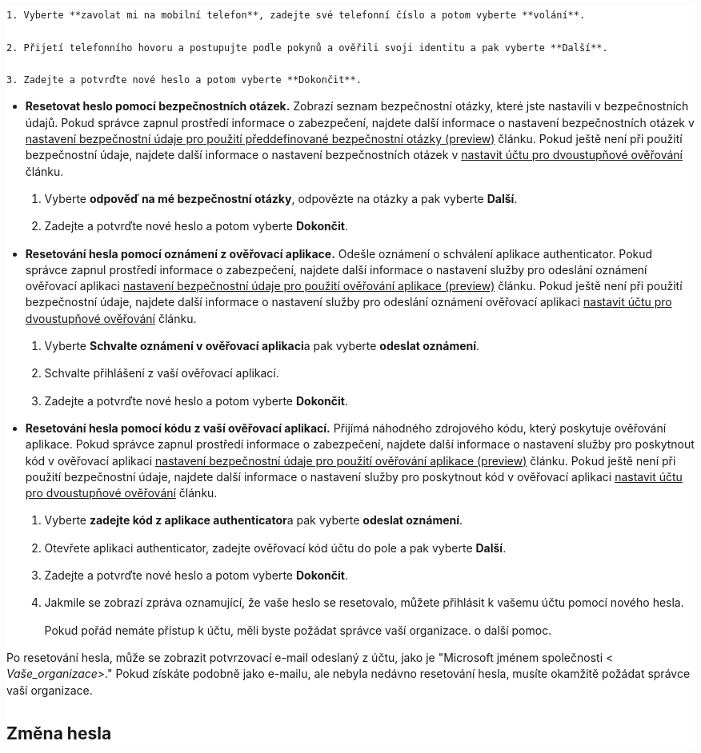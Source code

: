     1. Vyberte **zavolat mi na mobilní telefon**, zadejte své telefonní číslo a potom vyberte **volání**.

    2. Přijetí telefonního hovoru a postupujte podle pokynů a ověřili svoji identitu a pak vyberte **Další**.

    3. Zadejte a potvrďte nové heslo a potom vyberte **Dokončit**.

- **Resetovat heslo pomocí bezpečnostních otázek.** Zobrazí seznam bezpečnostní otázky, které jste nastavili v bezpečnostních údajů. Pokud správce zapnul prostředí informace o zabezpečení, najdete další informace o nastavení bezpečnostních otázek v [nastavení bezpečnostní údaje pro použití předdefinované bezpečnostní otázky (preview)](security-info-setup-questions.md) článku. Pokud ještě není při použití bezpečnostní údaje, najdete další informace o nastavení bezpečnostních otázek v [nastavit účtu pro dvoustupňové ověřování](multi-factor-authentication-end-user-first-time.md) článku.

    1. Vyberte **odpověď na mé bezpečnostní otázky**, odpovězte na otázky a pak vyberte **Další**.

    2. Zadejte a potvrďte nové heslo a potom vyberte **Dokončit**.

- **Resetování hesla pomocí oznámení z ověřovací aplikace.** Odešle oznámení o schválení aplikace authenticator. Pokud správce zapnul prostředí informace o zabezpečení, najdete další informace o nastavení služby pro odeslání oznámení ověřovací aplikaci [nastavení bezpečnostní údaje pro použití ověřování aplikace (preview)](security-info-setup-auth-app.md) článku. Pokud ještě není při použití bezpečnostní údaje, najdete další informace o nastavení služby pro odeslání oznámení ověřovací aplikaci [nastavit účtu pro dvoustupňové ověřování](multi-factor-authentication-end-user-first-time.md) článku.

    1. Vyberte **Schvalte oznámení v ověřovací aplikaci**a pak vyberte **odeslat oznámení**.

    2. Schvalte přihlášení z vaší ověřovací aplikací.

    3. Zadejte a potvrďte nové heslo a potom vyberte **Dokončit**.

- **Resetování hesla pomocí kódu z vaší ověřovací aplikací.** Přijímá náhodného zdrojového kódu, který poskytuje ověřování aplikace. Pokud správce zapnul prostředí informace o zabezpečení, najdete další informace o nastavení služby pro poskytnout kód v ověřovací aplikaci [nastavení bezpečnostní údaje pro použití ověřování aplikace (preview)](security-info-setup-auth-app.md) článku. Pokud ještě není při použití bezpečnostní údaje, najdete další informace o nastavení služby pro poskytnout kód v ověřovací aplikaci [nastavit účtu pro dvoustupňové ověřování](multi-factor-authentication-end-user-first-time.md) článku.

  1. Vyberte **zadejte kód z aplikace authenticator**a pak vyberte **odeslat oznámení**.

  2. Otevřete aplikaci authenticator, zadejte ověřovací kód účtu do pole a pak vyberte **Další**.

  3. Zadejte a potvrďte nové heslo a potom vyberte **Dokončit**.

  4. Jakmile se zobrazí zpráva oznamující, že vaše heslo se resetovalo, můžete přihlásit k vašemu účtu pomocí nového hesla.
        
     Pokud pořád nemáte přístup k účtu, měli byste požádat správce vaší organizace. o další pomoc.

Po resetování hesla, může se zobrazit potvrzovací e-mail odeslaný z účtu, jako je "Microsoft jménem společnosti \< *Vaše_organizace*>." Pokud získáte podobně jako e-mailu, ale nebyla nedávno resetování hesla, musíte okamžitě požádat správce vaší organizace.

## <a name="how-to-change-your-password"></a>Změna hesla
